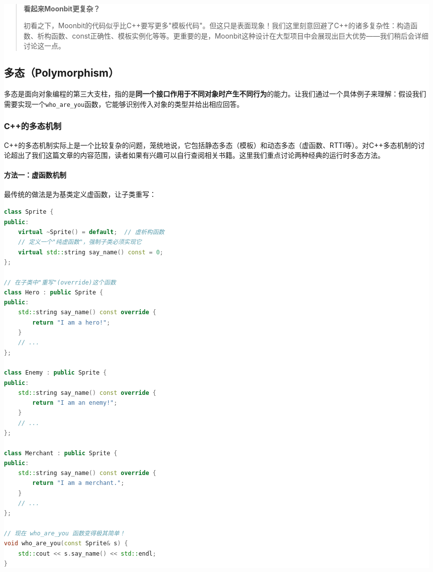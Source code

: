 > **看起来Moonbit更复杂？**
>
> 初看之下，Moonbit的代码似乎比C++要写更多"模板代码"。但这只是表面现象！我们这里刻意回避了C++的诸多复杂性：构造函数、析构函数、const正确性、模板实例化等等。更重要的是，Moonbit这种设计在大型项目中会展现出巨大优势——我们稍后会详细讨论这一点。

## 多态（Polymorphism）

多态是面向对象编程的第三大支柱，指的是**同一个接口作用于不同对象时产生不同行为**的能力。让我们通过一个具体例子来理解：假设我们需要实现一个`who_are_you`函数，它能够识别传入对象的类型并给出相应回答。

### C++的多态机制

C++的多态机制实际上是一个比较复杂的问题，笼统地说，它包括静态多态（模板）和动态多态（虚函数、RTTI等）。对C++多态机制的讨论超出了我们这篇文章的内容范围，读者如果有兴趣可以自行查阅相关书籍。这里我们重点讨论两种经典的运行时多态方法。

#### 方法一：虚函数机制

最传统的做法是为基类定义虚函数，让子类重写：

```cpp
class Sprite {
public:
    virtual ~Sprite() = default;  // 虚析构函数
    // 定义一个"纯虚函数"，强制子类必须实现它
    virtual std::string say_name() const = 0;
};

// 在子类中"重写"(override)这个函数
class Hero : public Sprite {
public:
    std::string say_name() const override {
        return "I am a hero!";
    }
    // ...
};

class Enemy : public Sprite {
public:
    std::string say_name() const override {
        return "I am an enemy!";
    }
    // ...
};

class Merchant : public Sprite {
public:
    std::string say_name() const override {
        return "I am a merchant.";
    }
    // ...
};

// 现在 who_are_you 函数变得极其简单！
void who_are_you(const Sprite& s) {
    std::cout << s.say_name() << std::endl;
}
```

